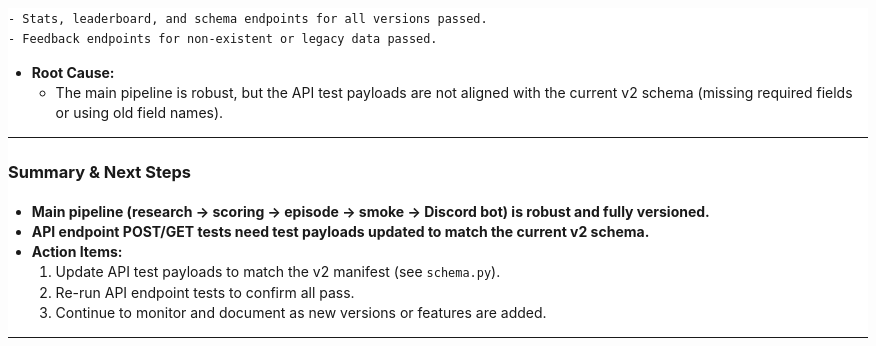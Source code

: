     - Stats, leaderboard, and schema endpoints for all versions passed.
    - Feedback endpoints for non-existent or legacy data passed.
  - **Root Cause:**
    - The main pipeline is robust, but the API test payloads are not aligned with the current v2 schema (missing required fields or using old field names).

---

### **Summary & Next Steps**
- **Main pipeline (research → scoring → episode → smoke → Discord bot) is robust and fully versioned.**
- **API endpoint POST/GET tests need test payloads updated to match the current v2 schema.**
- **Action Items:**
  1. Update API test payloads to match the v2 manifest (see `schema.py`).
  2. Re-run API endpoint tests to confirm all pass.
  3. Continue to monitor and document as new versions or features are added.

---

